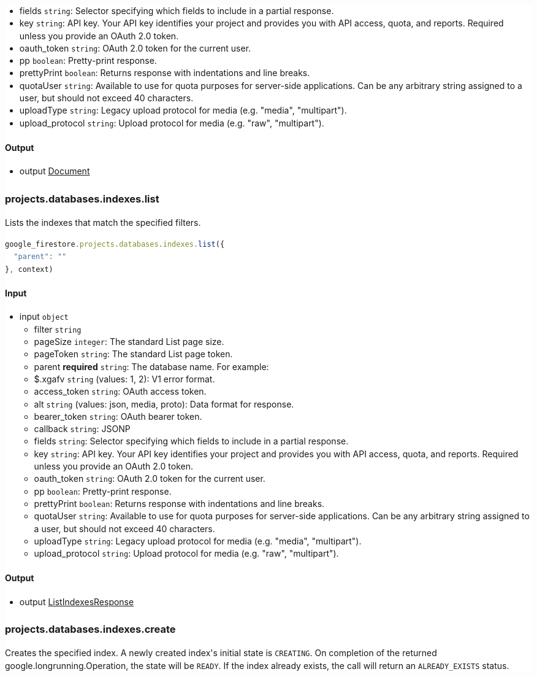   * fields `string`: Selector specifying which fields to include in a partial response.
  * key `string`: API key. Your API key identifies your project and provides you with API access, quota, and reports. Required unless you provide an OAuth 2.0 token.
  * oauth_token `string`: OAuth 2.0 token for the current user.
  * pp `boolean`: Pretty-print response.
  * prettyPrint `boolean`: Returns response with indentations and line breaks.
  * quotaUser `string`: Available to use for quota purposes for server-side applications. Can be any arbitrary string assigned to a user, but should not exceed 40 characters.
  * uploadType `string`: Legacy upload protocol for media (e.g. "media", "multipart").
  * upload_protocol `string`: Upload protocol for media (e.g. "raw", "multipart").

#### Output
* output [Document](#document)

### projects.databases.indexes.list
Lists the indexes that match the specified filters.


```js
google_firestore.projects.databases.indexes.list({
  "parent": ""
}, context)
```

#### Input
* input `object`
  * filter `string`
  * pageSize `integer`: The standard List page size.
  * pageToken `string`: The standard List page token.
  * parent **required** `string`: The database name. For example:
  * $.xgafv `string` (values: 1, 2): V1 error format.
  * access_token `string`: OAuth access token.
  * alt `string` (values: json, media, proto): Data format for response.
  * bearer_token `string`: OAuth bearer token.
  * callback `string`: JSONP
  * fields `string`: Selector specifying which fields to include in a partial response.
  * key `string`: API key. Your API key identifies your project and provides you with API access, quota, and reports. Required unless you provide an OAuth 2.0 token.
  * oauth_token `string`: OAuth 2.0 token for the current user.
  * pp `boolean`: Pretty-print response.
  * prettyPrint `boolean`: Returns response with indentations and line breaks.
  * quotaUser `string`: Available to use for quota purposes for server-side applications. Can be any arbitrary string assigned to a user, but should not exceed 40 characters.
  * uploadType `string`: Legacy upload protocol for media (e.g. "media", "multipart").
  * upload_protocol `string`: Upload protocol for media (e.g. "raw", "multipart").

#### Output
* output [ListIndexesResponse](#listindexesresponse)

### projects.databases.indexes.create
Creates the specified index.
A newly created index's initial state is `CREATING`. On completion of the
returned google.longrunning.Operation, the state will be `READY`.
If the index already exists, the call will return an `ALREADY_EXISTS`
status.
